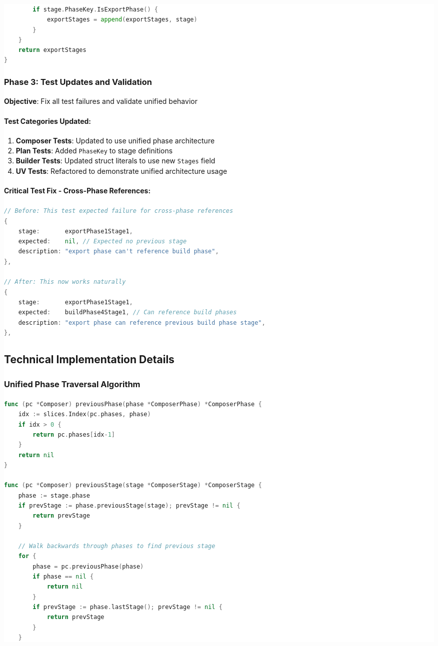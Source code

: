 ```go
        if stage.PhaseKey.IsExportPhase() {
            exportStages = append(exportStages, stage)
        }
    }
    return exportStages
}
```

### Phase 3: Test Updates and Validation
**Objective**: Fix all test failures and validate unified behavior

#### Test Categories Updated:
1. **Composer Tests**: Updated to use unified phase architecture
2. **Plan Tests**: Added `PhaseKey` to stage definitions
3. **Builder Tests**: Updated struct literals to use new `Stages` field
4. **UV Tests**: Refactored to demonstrate unified architecture usage

#### Critical Test Fix - Cross-Phase References:
```go
// Before: This test expected failure for cross-phase references
{
    stage:       exportPhase1Stage1,
    expected:    nil, // Expected no previous stage
    description: "export phase can't reference build phase",
},

// After: This now works naturally  
{
    stage:       exportPhase1Stage1,
    expected:    buildPhase4Stage1, // Can reference build phases
    description: "export phase can reference previous build phase stage",
},
```

## Technical Implementation Details

### Unified Phase Traversal Algorithm
```go
func (pc *Composer) previousPhase(phase *ComposerPhase) *ComposerPhase {
    idx := slices.Index(pc.phases, phase)
    if idx > 0 {
        return pc.phases[idx-1]
    }
    return nil
}

func (pc *Composer) previousStage(stage *ComposerStage) *ComposerStage {
    phase := stage.phase
    if prevStage := phase.previousStage(stage); prevStage != nil {
        return prevStage
    }

    // Walk backwards through phases to find previous stage
    for {
        phase = pc.previousPhase(phase)
        if phase == nil {
            return nil
        }
        if prevStage := phase.lastStage(); prevStage != nil {
            return prevStage
        }
    }
```